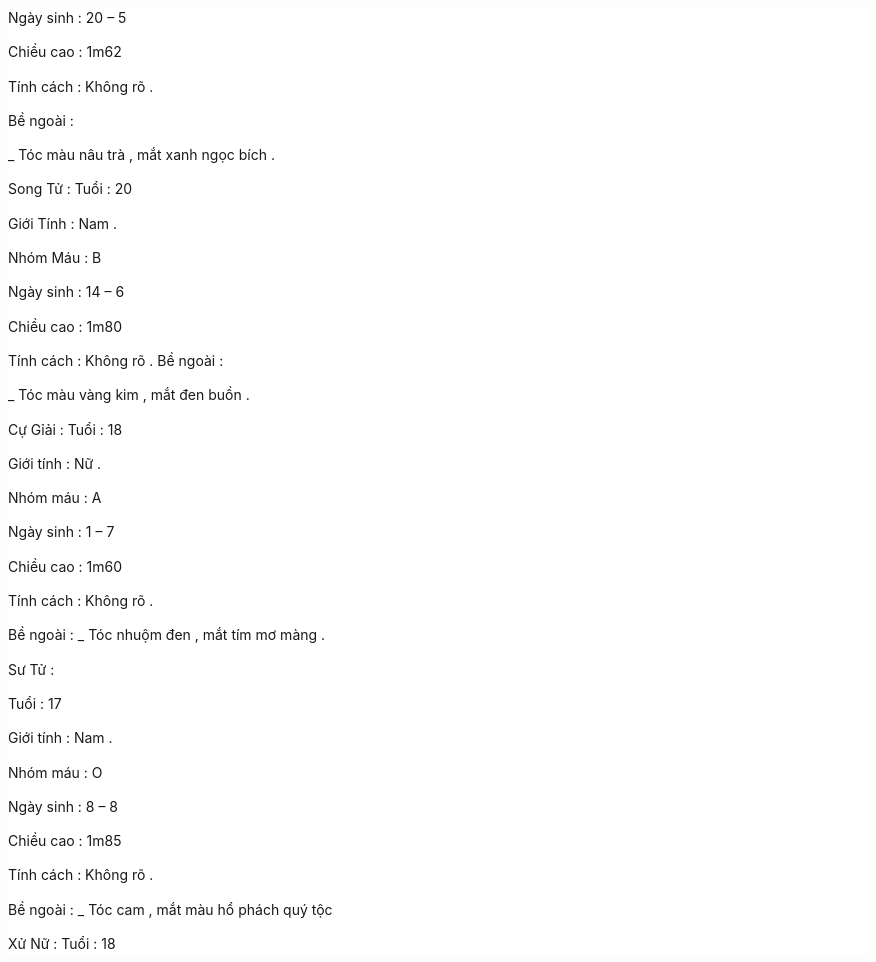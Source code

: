Ngày sinh : 20 – 5
 
Chiều cao : 1m62
 
Tính cách : Không rõ . 
 
Bề ngoài :
 
_ Tóc màu nâu trà , mắt xanh ngọc bích .
 
 
Song Tử : 
Tuổi : 20
 
Giới Tính : Nam .
 
Nhóm Máu : B
 
Ngày sinh : 14 – 6
 
Chiều cao : 1m80

Tính cách : Không rõ .
Bề ngoài :
 
_ Tóc màu vàng kim , mắt đen buồn .
 
 
Cự Gỉải : 
Tuổi : 18
 
Giới tính : Nữ .
 
Nhóm máu : A
 
Ngày sinh : 1 – 7
 
Chiều cao : 1m60
 
Tính cách : Không rõ . 
 
Bề ngoài : 
_ Tóc nhuộm đen , mắt tím mơ màng .
 

Sư Tử : 
 
Tuổi : 17
 
Giới tính : Nam .
 
Nhóm máu : O
 
Ngày sinh : 8 – 8
 
Chiều cao : 1m85
 
Tính cách : Không rõ .
 
Bề ngoài : 
_ Tóc cam , mắt màu hổ phách quý tộc 
 
 
Xử Nữ : 
Tuổi : 18
 